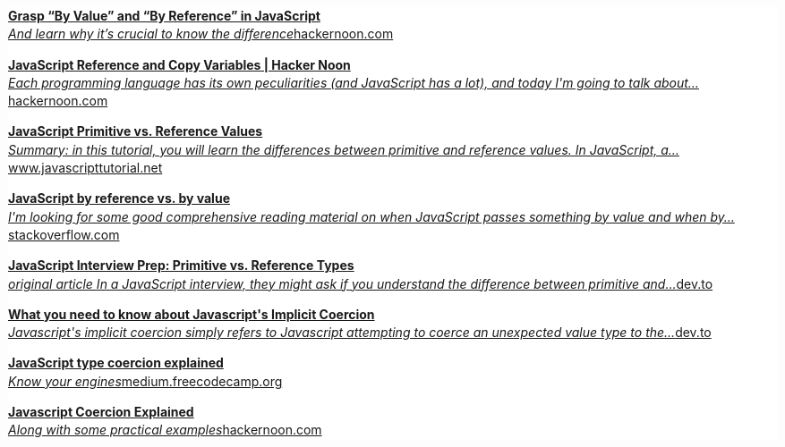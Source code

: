 <a href="https://hackernoon.com/grasp-by-value-and-by-reference-in-javascript-7ed75efa1293" class="markup--anchor markup--mixtapeEmbed-anchor" title="https://hackernoon.com/grasp-by-value-and-by-reference-in-javascript-7ed75efa1293"><strong>Grasp “By Value” and “By Reference” in JavaScript</strong><br />
<em>And learn why it’s crucial to know the difference</em>hackernoon.com</a><a href="https://hackernoon.com/grasp-by-value-and-by-reference-in-javascript-7ed75efa1293" class="js-mixtapeImage mixtapeImage u-ignoreBlock"></a>

<a href="https://hackernoon.com/javascript-reference-and-copy-variables-b0103074fdf0" class="markup--anchor markup--mixtapeEmbed-anchor" title="https://hackernoon.com/javascript-reference-and-copy-variables-b0103074fdf0"><strong>JavaScript Reference and Copy Variables | Hacker Noon</strong><br />
<em>Each programming language has its own peculiarities (and JavaScript has a lot), and today I'm going to talk about…</em>hackernoon.com</a><a href="https://hackernoon.com/javascript-reference-and-copy-variables-b0103074fdf0" class="js-mixtapeImage mixtapeImage u-ignoreBlock"></a>

<a href="http://www.javascripttutorial.net/javascript-primitive-vs-reference-values/" class="markup--anchor markup--mixtapeEmbed-anchor" title="http://www.javascripttutorial.net/javascript-primitive-vs-reference-values/"><strong>JavaScript Primitive vs. Reference Values</strong><br />
<em>Summary: in this tutorial, you will learn the differences between primitive and reference values. In JavaScript, a…</em>www.javascripttutorial.net</a><a href="http://www.javascripttutorial.net/javascript-primitive-vs-reference-values/" class="js-mixtapeImage mixtapeImage u-ignoreBlock"></a>

<a href="https://stackoverflow.com/questions/6605640/javascript-by-reference-vs-by-value" class="markup--anchor markup--mixtapeEmbed-anchor" title="https://stackoverflow.com/questions/6605640/javascript-by-reference-vs-by-value"><strong>JavaScript by reference vs. by value</strong><br />
<em>I'm looking for some good comprehensive reading material on when JavaScript passes something by value and when by…</em>stackoverflow.com</a><a href="https://stackoverflow.com/questions/6605640/javascript-by-reference-vs-by-value" class="js-mixtapeImage mixtapeImage u-ignoreBlock"></a>

<a href="https://dev.to/mostlyfocusedmike/javascript-interview-prep-primitive-vs-reference-types-3o4f" class="markup--anchor markup--mixtapeEmbed-anchor" title="https://dev.to/mostlyfocusedmike/javascript-interview-prep-primitive-vs-reference-types-3o4f"><strong>JavaScript Interview Prep: Primitive vs. Reference Types</strong><br />
<em>original article In a JavaScript interview, they might ask if you understand the difference between primitive and…</em>dev.to</a><a href="https://dev.to/mostlyfocusedmike/javascript-interview-prep-primitive-vs-reference-types-3o4f" class="js-mixtapeImage mixtapeImage u-ignoreBlock"></a>

<a href="https://dev.to/promhize/what-you-need-to-know-about-javascripts-implicit-coercion-e23" class="markup--anchor markup--mixtapeEmbed-anchor" title="https://dev.to/promhize/what-you-need-to-know-about-javascripts-implicit-coercion-e23"><strong>What you need to know about Javascript's Implicit Coercion</strong><br />
<em>Javascript's implicit coercion simply refers to Javascript attempting to coerce an unexpected value type to the…</em>dev.to</a><a href="https://dev.to/promhize/what-you-need-to-know-about-javascripts-implicit-coercion-e23" class="js-mixtapeImage mixtapeImage u-ignoreBlock"></a>

<a href="https://medium.freecodecamp.org/js-type-coercion-explained-27ba3d9a2839" class="markup--anchor markup--mixtapeEmbed-anchor" title="https://medium.freecodecamp.org/js-type-coercion-explained-27ba3d9a2839"><strong>JavaScript type coercion explained</strong><br />
<em>Know your engines</em>medium.freecodecamp.org</a><a href="https://medium.freecodecamp.org/js-type-coercion-explained-27ba3d9a2839" class="js-mixtapeImage mixtapeImage u-ignoreBlock"></a>

<a href="https://hackernoon.com/javascript-coercion-explained-545c895213d3" class="markup--anchor markup--mixtapeEmbed-anchor" title="https://hackernoon.com/javascript-coercion-explained-545c895213d3"><strong>Javascript Coercion Explained</strong><br />
<em>Along with some practical examples</em>hackernoon.com</a><a href="https://hackernoon.com/javascript-coercion-explained-545c895213d3" class="js-mixtapeImage mixtapeImage u-ignoreBlock"></a>

